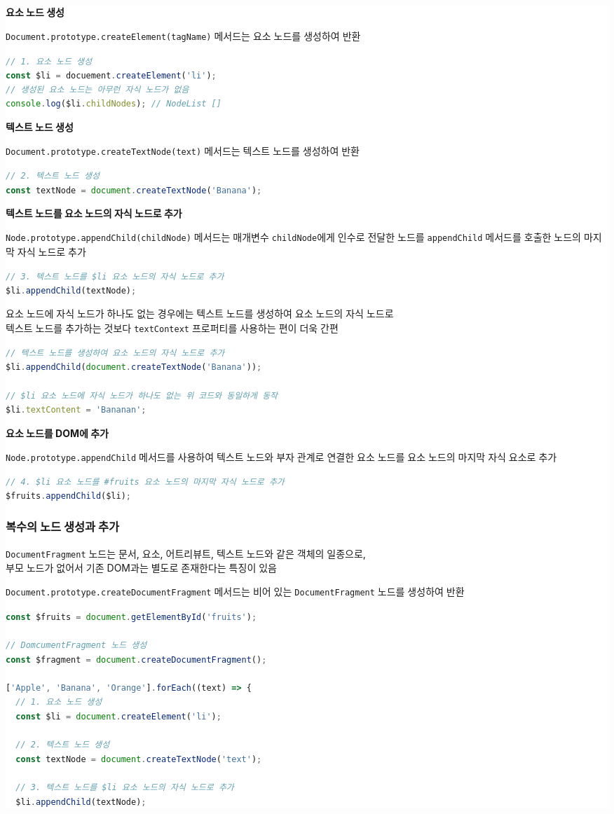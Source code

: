 **요소 노드 생성**

`Document.prototype.createElement(tagName)` 메서드는 요소 노드를 생성하여 반환

```jsx
// 1. 요소 노드 생성
const $li = docuement.createElement('li');
// 생성된 요소 노드는 아무런 자식 노드가 없음
console.log($li.childNodes); // NodeList []
```

**텍스트 노드 생성**

`Document.prototype.createTextNode(text)` 메서드는 텍스트 노드를 생성하여 반환

```jsx
// 2. 텍스트 노드 생성
const textNode = document.createTextNode('Banana');
```

**텍스트 노드를 요소 노드의 자식 노드로 추가**

`Node.prototype.appendChild(childNode)` 메서드는 매개변수 `childNode`에게 인수로 전달한 노드를
`appendChild` 메서드를 호출한 노드의 마지막 자식 노드로 추가

```jsx
// 3. 텍스트 노드를 $li 요소 노드의 자식 노드로 추가
$li.appendChild(textNode);
```

요소 노드에 자식 노드가 하나도 없는 경우에는 텍스트 노드를 생성하여 요소 노드의 자식 노드로\
텍스트 노드를 추가하는 것보다 `textContext` 프로퍼티를 사용하는 편이 더욱 간편

```jsx
// 텍스트 노드를 생성하여 요소 노드의 자식 노드로 추가
$li.appendChild(document.createTextNode('Banana'));

// $li 요소 노드에 자식 노드가 하나도 없는 위 코드와 동일하게 동작
$li.textContent = 'Bananan';
```

**요소 노드를 DOM에 추가**

`Node.prototype.appendChild` 메서드를 사용하여 텍스트 노드와 부자 관계로 연결한 요소 노드를 요소 노드의 마지막 자식 요소로 추가

```jsx
// 4. $li 요소 노드를 #fruits 요소 노드의 마지막 자식 노드로 추가
$fruits.appendChild($li);
```

### 복수의 노드 생성과 추가

`DocumentFragment` 노드는 문서, 요소, 어트리뷰트, 텍스트 노드와 같은 객체의 일종으로,\
부모 노드가 없어서 기존 DOM과는 별도로 존재한다는 특징이 있음

`Document.prototype.createDocumentFragment` 메서드는 비어 있는 `DocumentFragment` 노드를 생성하여 반환

```jsx
const $fruits = document.getElementById('fruits');

// DomcumentFragment 노드 생성
const $fragment = document.createDocumentFragment();

['Apple', 'Banana', 'Orange'].forEach((text) => {
  // 1. 요소 노드 생성
  const $li = document.createElement('li');

  // 2. 텍스트 노드 생성
  const textNode = document.createTextNode('text');

  // 3. 텍스트 노드를 $li 요소 노드의 자식 노드로 추가
  $li.appendChild(textNode);

```